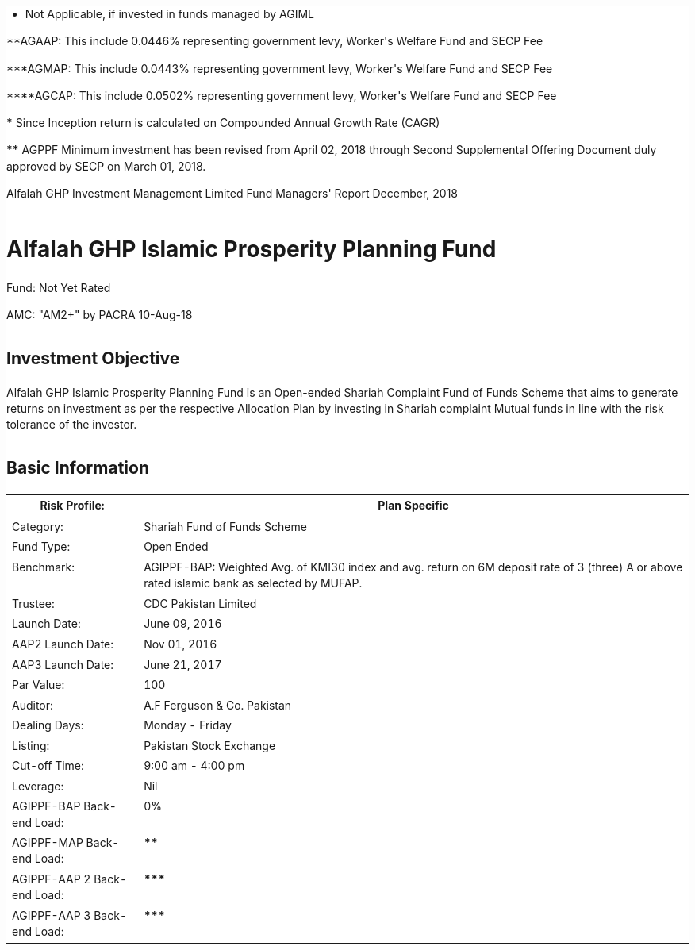- Not Applicable, if invested in funds managed by AGIML

\*\*AGAAP: This include 0.0446% representing government levy, Worker's Welfare Fund and SECP Fee

\*\*\*AGMAP: This include 0.0443% representing government levy, Worker's Welfare Fund and SECP Fee

\*\*\*\*AGCAP: This include 0.0502% representing government levy, Worker's Welfare Fund and SECP Fee

**\*** Since Inception return is calculated on Compounded Annual Growth Rate (CAGR)

**\*\*** AGPPF Minimum investment has been revised from April 02, 2018 through Second Supplemental Offering Document duly approved by SECP on March 01, 2018.

Alfalah GHP Investment Management Limited Fund Managers' Report December, 2018

# Alfalah GHP Islamic Prosperity Planning Fund

Fund: Not Yet Rated

AMC: "AM2+" by PACRA 10-Aug-18

## Investment Objective

Alfalah GHP Islamic Prosperity Planning Fund is an Open-ended Shariah Complaint Fund of Funds Scheme that aims to generate returns on investment as per the respective Allocation Plan by investing in Shariah complaint Mutual funds in line with the risk tolerance of the investor.

## Basic Information

| Risk Profile:               | Plan Specific                                                                                                                                |
| --------------------------- | -------------------------------------------------------------------------------------------------------------------------------------------- |
| Category:                   | Shariah Fund of Funds Scheme                                                                                                                 |
| Fund Type:                  | Open Ended                                                                                                                                   |
| Benchmark:                  | AGIPPF-BAP: Weighted Avg. of KMI30 index and avg. return on 6M deposit rate of 3 (three) A or above rated islamic bank as selected by MUFAP. |
| Trustee:                    | CDC Pakistan Limited                                                                                                                         |
| Launch Date:                | June 09, 2016                                                                                                                                |
| AAP2 Launch Date:           | Nov 01, 2016                                                                                                                                 |
| AAP3 Launch Date:           | June 21, 2017                                                                                                                                |
| Par Value:                  | 100                                                                                                                                          |
| Auditor:                    | A.F Ferguson & Co. Pakistan                                                                                                                  |
| Dealing Days:               | Monday - Friday                                                                                                                              |
| Listing:                    | Pakistan Stock Exchange                                                                                                                      |
| Cut-off Time:               | 9:00 am - 4:00 pm                                                                                                                            |
| Leverage:                   | Nil                                                                                                                                          |
| AGIPPF-BAP Back-end Load:   | 0%                                                                                                                                           |
| AGIPPF-MAP Back-end Load:   | **\*\***                                                                                                                                     |
| AGIPPF-AAP 2 Back-end Load: | **\*\*\***                                                                                                                                   |
| AGIPPF-AAP 3 Back-end Load: | **\*\*\***                                                                                                                                   |
